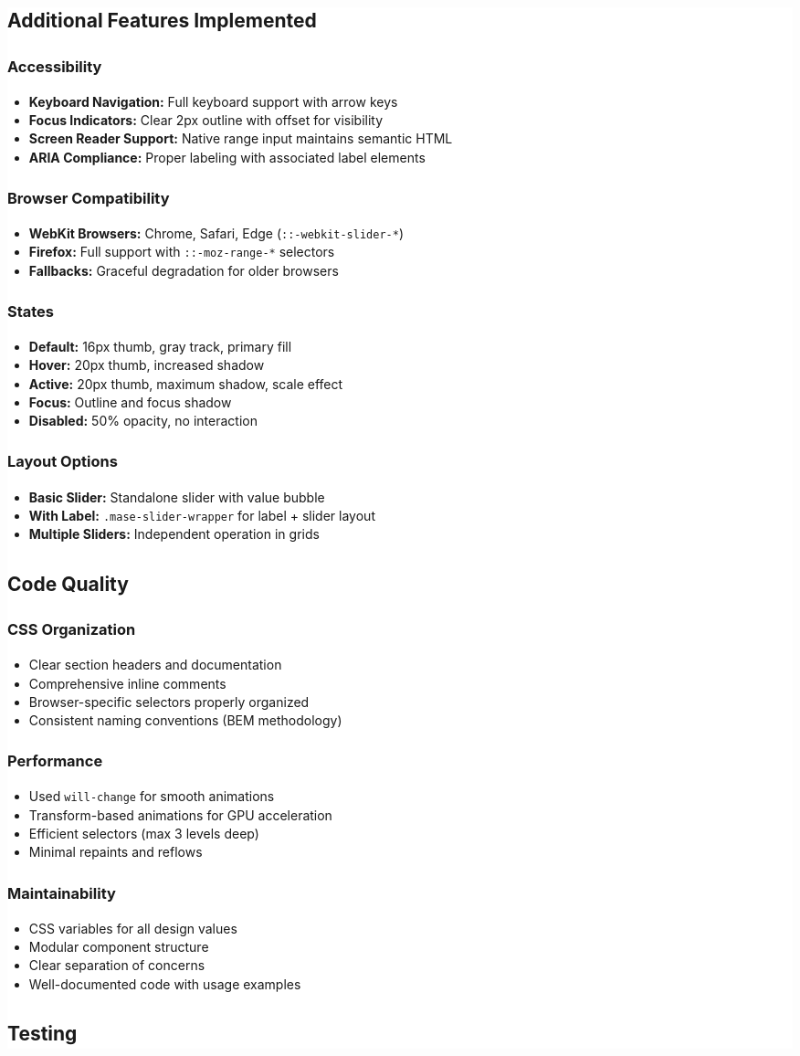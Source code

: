 ## Additional Features Implemented

### Accessibility
- **Keyboard Navigation:** Full keyboard support with arrow keys
- **Focus Indicators:** Clear 2px outline with offset for visibility
- **Screen Reader Support:** Native range input maintains semantic HTML
- **ARIA Compliance:** Proper labeling with associated label elements

### Browser Compatibility
- **WebKit Browsers:** Chrome, Safari, Edge (`::-webkit-slider-*`)
- **Firefox:** Full support with `::-moz-range-*` selectors
- **Fallbacks:** Graceful degradation for older browsers

### States
- **Default:** 16px thumb, gray track, primary fill
- **Hover:** 20px thumb, increased shadow
- **Active:** 20px thumb, maximum shadow, scale effect
- **Focus:** Outline and focus shadow
- **Disabled:** 50% opacity, no interaction

### Layout Options
- **Basic Slider:** Standalone slider with value bubble
- **With Label:** `.mase-slider-wrapper` for label + slider layout
- **Multiple Sliders:** Independent operation in grids

## Code Quality

### CSS Organization
- Clear section headers and documentation
- Comprehensive inline comments
- Browser-specific selectors properly organized
- Consistent naming conventions (BEM methodology)

### Performance
- Used `will-change` for smooth animations
- Transform-based animations for GPU acceleration
- Efficient selectors (max 3 levels deep)
- Minimal repaints and reflows

### Maintainability
- CSS variables for all design values
- Modular component structure
- Clear separation of concerns
- Well-documented code with usage examples

## Testing
